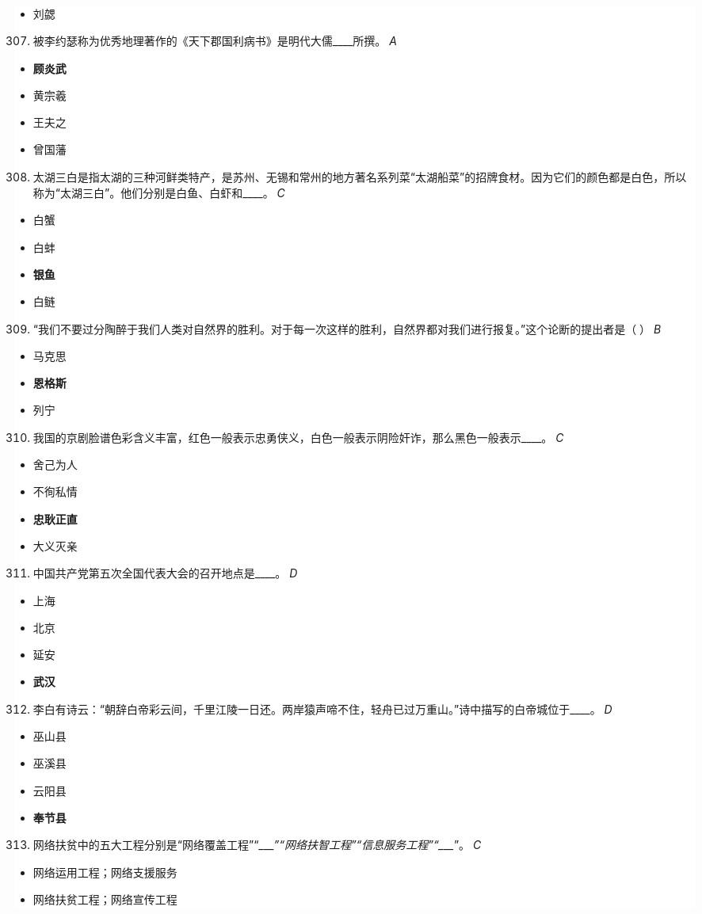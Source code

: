 + 刘勰

307. 被李约瑟称为优秀地理著作的《天下郡国利病书》是明代大儒\_\_\__所撰。  *A*

+ **顾炎武**

+ 黄宗羲

+ 王夫之

+ 曾国藩

308. 太湖三白是指太湖的三种河鲜类特产，是苏州、无锡和常州的地方著名系列菜“太湖船菜”的招牌食材。因为它们的颜色都是白色，所以称为“太湖三白”。他们分别是白鱼、白虾和\_\_\__。  *C*

+ 白蟹

+ 白蚌

+ **银鱼**

+ 白鲢

309. “我们不要过分陶醉于我们人类对自然界的胜利。对于每一次这样的胜利，自然界都对我们进行报复。”这个论断的提出者是（ ）  *B*

+ 马克思

+ **恩格斯**

+ 列宁

310. 我国的京剧脸谱色彩含义丰富，红色一般表示忠勇侠义，白色一般表示阴险奸诈，那么黑色一般表示\_\_\__。  *C*

+ 舍己为人

+ 不徇私情

+ **忠耿正直**

+ 大义灭亲

311. 中国共产党第五次全国代表大会的召开地点是\_\_\__。  *D*

+ 上海

+ 北京

+ 延安

+ **武汉**

312. 李白有诗云：“朝辞白帝彩云间，千里江陵一日还。两岸猿声啼不住，轻舟已过万重山。”诗中描写的白帝城位于\_\_\__。  *D*

+ 巫山县

+ 巫溪县

+ 云阳县

+ **奉节县**

313. 网络扶贫中的五大工程分别是“网络覆盖工程”“\_\_\__”“网络扶智工程”“信息服务工程”“\_\_\__”。  *C*

+ 网络运用工程；网络支援服务

+ 网络扶贫工程；网络宣传工程
